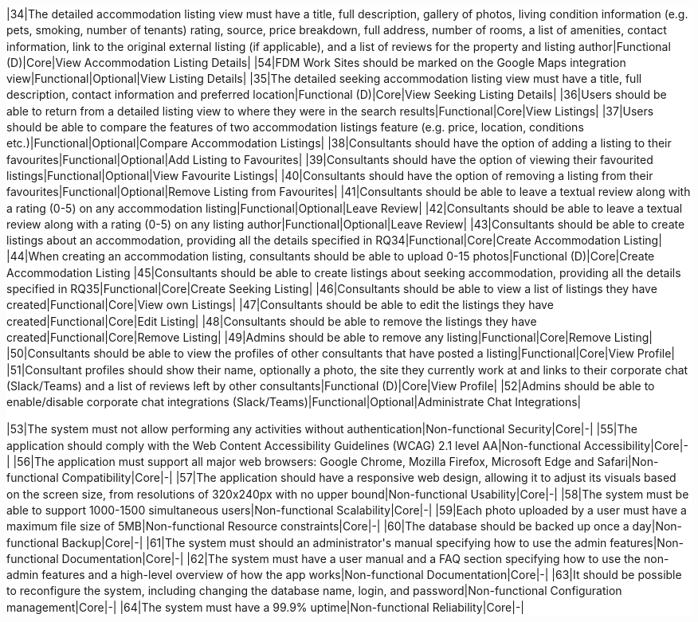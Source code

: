 |34|The detailed accommodation listing view must have a title, full description, gallery of photos, living condition information (e.g. pets, smoking, number of tenants) rating, source, price breakdown, full address, number of rooms, a list of amenities, contact information, link to the original external listing (if applicable), and a list of reviews for the property and listing author|Functional (D)|Core|View Accommodation Listing Details|
|54|FDM Work Sites should be marked on the Google Maps integration view|Functional|Optional|View Listing Details|
|35|The detailed seeking accommodation listing view must have a title, full description, contact information and preferred location|Functional (D)|Core|View Seeking Listing Details|
|36|Users should be able to return from a detailed listing view to where they were in the search results|Functional|Core|View Listings|
|37|Users should be able to compare the features of two accommodation listings feature (e.g. price, location, conditions etc.)|Functional|Optional|Compare Accommodation Listings|
|38|Consultants should have the option of adding a listing to their favourites|Functional|Optional|Add Listing to Favourites|
|39|Consultants should have the option of viewing their favourited listings|Functional|Optional|View Favourite Listings|
|40|Consultants should have the option of removing a listing from their favourites|Functional|Optional|Remove Listing from Favourites|
|41|Consultants should be able to leave a textual review along with a rating (0-5) on any accommodation listing|Functional|Optional|Leave Review|
|42|Consultants should be able to leave a textual review along with a rating (0-5) on any listing author|Functional|Optional|Leave Review|
|43|Consultants should be able to create listings about an accommodation, providing all the details specified in RQ34|Functional|Core|Create Accommodation Listing|
|44|When creating an accommodation listing, consultants should be able to upload 0-15 photos|Functional (D)|Core|Create Accommodation Listing
|45|Consultants should be able to create listings about seeking accommodation, providing all the details specified in RQ35|Functional|Core|Create Seeking Listing|
|46|Consultants should be able to view a list of listings they have created|Functional|Core|View own Listings|
|47|Consultants should be able to edit the listings they have created|Functional|Core|Edit Listing|
|48|Consultants should be able to remove the listings they have created|Functional|Core|Remove Listing|
|49|Admins should be able to remove any listing|Functional|Core|Remove Listing|
|50|Consultants should be able to view the profiles of other consultants that have posted a listing|Functional|Core|View Profile|
|51|Consultant profiles should show their name, optionally a photo, the site they currently work at and links to their corporate chat (Slack/Teams) and a list of reviews left by other consultants|Functional (D)|Core|View Profile|
|52|Admins should be able to enable/disable corporate chat integrations (Slack/Teams)|Functional|Optional|Administrate Chat Integrations|

|53|The system must not allow performing any activities without authentication|Non-functional Security|Core|-|
|55|The application should comply with the Web Content Accessibility Guidelines (WCAG) 2.1 level AA|Non-functional Accessibility|Core|-|
|56|The application must support all major web browsers: Google Chrome, Mozilla Firefox, Microsoft Edge and Safari|Non-functional Compatibility|Core|-|
|57|The application should have a responsive web design, allowing it to adjust its visuals based on the screen size, from resolutions of 320x240px with no upper bound|Non-functional Usability|Core|-|
|58|The system must be able to support 1000-1500 simultaneous users|Non-functional Scalability|Core|-|
|59|Each photo uploaded by a user must have a maximum file size of 5MB|Non-functional Resource constraints|Core|-|
|60|The database should be backed up once a day|Non-functional Backup|Core|-|
|61|The system must should an administrator's manual specifying how to use the admin features|Non-functional Documentation|Core|-|
|62|The system must have a user manual and a FAQ section specifying how to use the non-admin features and a high-level overview of how the app works|Non-functional Documentation|Core|-|
|63|It should be possible to reconfigure the system, including changing the database name, login, and password|Non-functional Configuration management|Core|-|
|64|The system must have a 99.9% uptime|Non-functional Reliability|Core|-|

